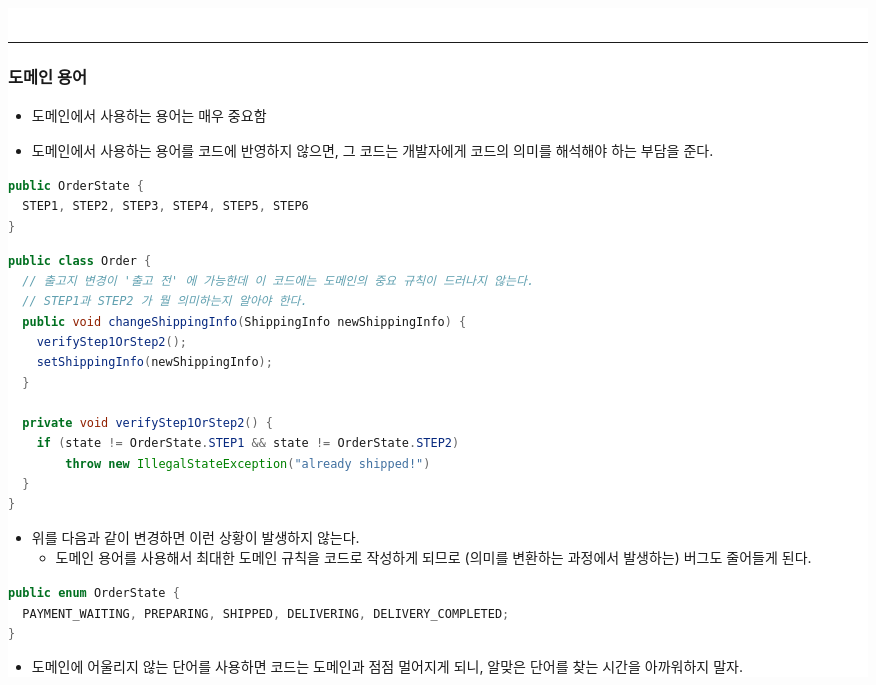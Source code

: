 

<br>

***

### 도메인 용어

- 도메인에서 사용하는 용어는 매우 중요함 

  

- 도메인에서 사용하는 용어를 코드에 반영하지 않으면, 그 코드는 개발자에게 코드의 의미를 해석해야 하는 부담을 준다.

```java
public OrderState {
  STEP1, STEP2, STEP3, STEP4, STEP5, STEP6
}
```

```java
public class Order {
  // 출고지 변경이 '출고 전' 에 가능한데 이 코드에는 도메인의 중요 규칙이 드러나지 않는다.
  // STEP1과 STEP2 가 뭘 의미하는지 알아야 한다.
  public void changeShippingInfo(ShippingInfo newShippingInfo) {
    verifyStep1OrStep2();
    setShippingInfo(newShippingInfo);
  }
  
  private void verifyStep1OrStep2() {
    if (state != OrderState.STEP1 && state != OrderState.STEP2)
      	throw new IllegalStateException("already shipped!")
  }
}
```



- 위를 다음과 같이 변경하면 이런 상황이 발생하지 않는다.
  - 도메인 용어를 사용해서 최대한 도메인 규칙을 코드로 작성하게 되므로 (의미를 변환하는 과정에서 발생하는) 버그도 줄어들게 된다.

```java
public enum OrderState {
  PAYMENT_WAITING, PREPARING, SHIPPED, DELIVERING, DELIVERY_COMPLETED;
}
```



- 도메인에 어울리지 않는 단어를 사용하면 코드는 도메인과 점점 멀어지게 되니, 알맞은 단어를 찾는 시간을 아까워하지 말자.